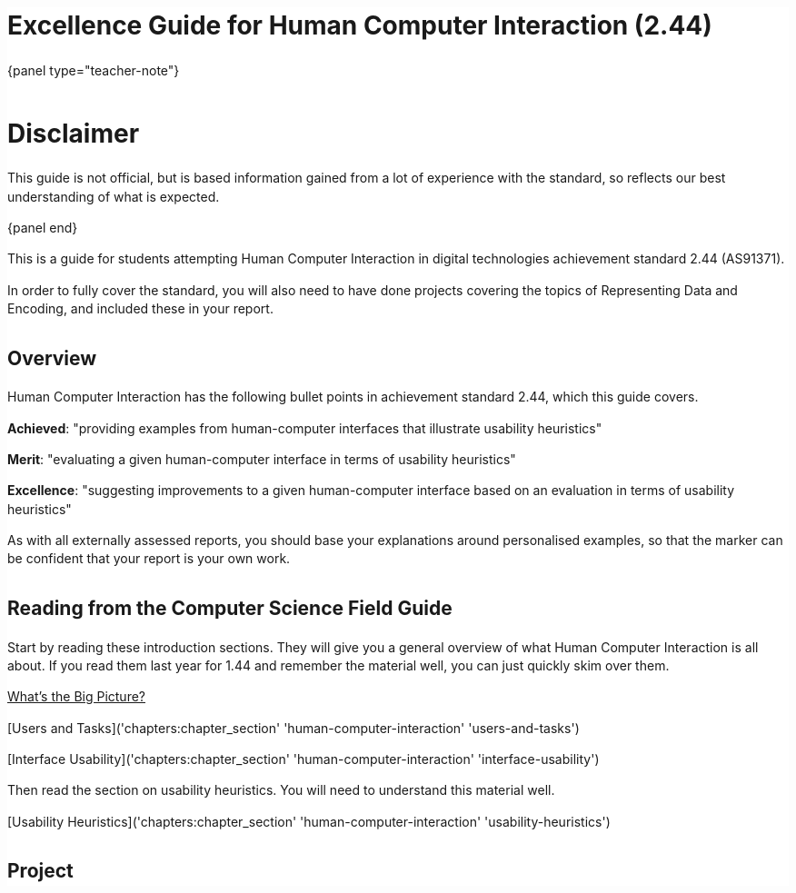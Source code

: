 # Excellence Guide for Human Computer Interaction (2.44)

{panel type="teacher-note"}

# Disclaimer

This guide is not official, but is based information gained from a lot of experience with the standard, so reflects our best understanding of what is expected.

{panel end}

This is a guide for students attempting Human Computer Interaction in digital technologies achievement standard 2.44 (AS91371).

In order to fully cover the standard, you will also need to have done projects covering the topics of Representing Data and Encoding, and included these in your report.


## Overview

Human Computer Interaction has the following bullet points in achievement standard 2.44, which this guide covers.

**Achieved**: "providing examples from human-computer interfaces that illustrate usability heuristics"

**Merit**: "evaluating a given human-computer interface in terms of usability heuristics"

**Excellence**: "suggesting improvements to a given human-computer interface based on an
evaluation in terms of usability heuristics"

As with all externally assessed reports, you should base your explanations around personalised examples, so that the marker can be confident that your report is your own work.

## Reading from the Computer Science Field Guide

Start by reading these introduction sections.
They will give you a general overview of what Human Computer Interaction is all about.
If you read them last year for 1.44 and remember the material well, you can just quickly skim over them.

[What’s the Big Picture?]('chapters:chapter' 'human-computer-interaction')

[Users and Tasks]('chapters:chapter_section' 'human-computer-interaction' 'users-and-tasks')

[Interface Usability]('chapters:chapter_section' 'human-computer-interaction' 'interface-usability')

Then read the section on usability heuristics. You will need to understand this material well.

[Usability Heuristics]('chapters:chapter_section' 'human-computer-interaction' 'usability-heuristics')

## Project
